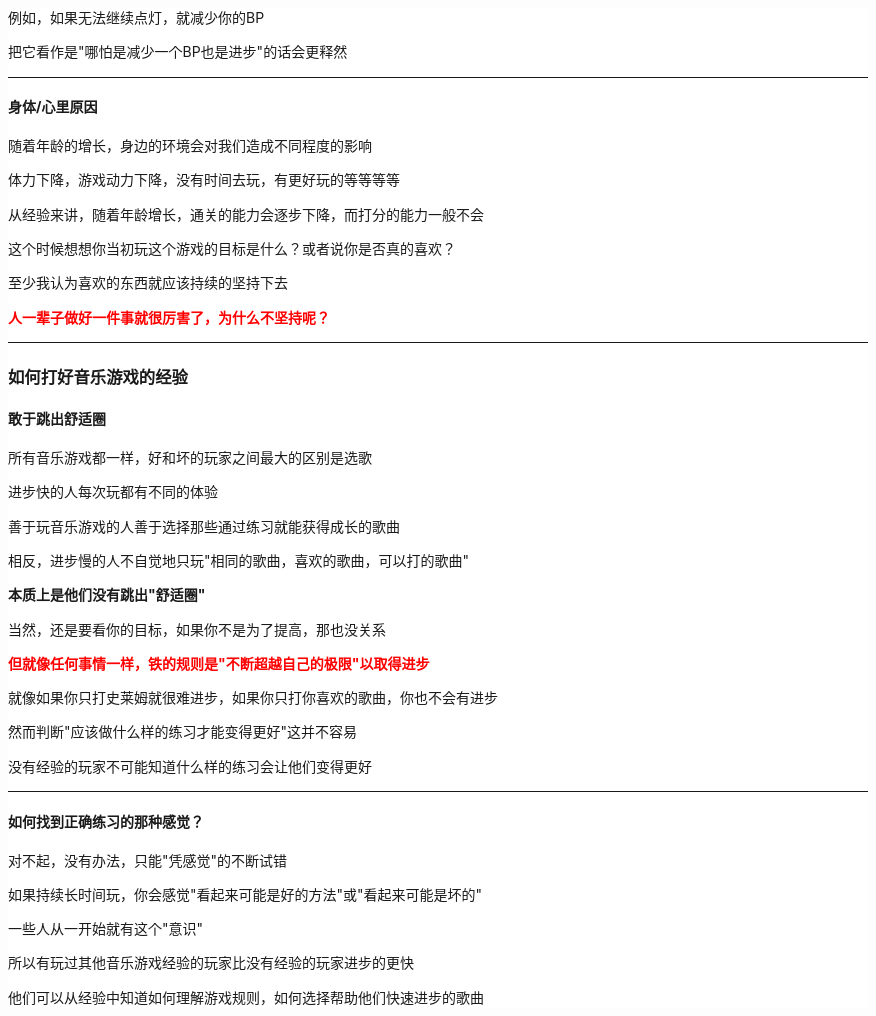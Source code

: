 例如，如果无法继续点灯，就减少你的BP

把它看作是"哪怕是减少一个BP也是进步"的话会更释然

---

#### 身体/心里原因

随着年龄的增长，身边的环境会对我们造成不同程度的影响

体力下降，游戏动力下降，没有时间去玩，有更好玩的等等等等

从经验来讲，随着年龄增长，通关的能力会逐步下降，而打分的能力一般不会

这个时候想想你当初玩这个游戏的目标是什么？或者说你是否真的喜欢？

至少我认为喜欢的东西就应该持续的坚持下去

<strong><font style="bolfd" color="red">人一辈子做好一件事就很厉害了，为什么不坚持呢？
</font></strong>

---

### 如何打好音乐游戏的经验

#### 敢于跳出舒适圈

所有音乐游戏都一样，好和坏的玩家之间最大的区别是选歌

进步快的人每次玩都有不同的体验

善于玩音乐游戏的人善于选择那些通过练习就能获得成长的歌曲

相反，进步慢的人不自觉地只玩"相同的歌曲，喜欢的歌曲，可以打的歌曲"

**本质上是他们没有跳出"舒适圈"**

当然，还是要看你的目标，如果你不是为了提高，那也没关系

<strong><font style="bolfd" color="red">但就像任何事情一样，铁的规则是"不断超越自己的极限"以取得进步
</font></strong>

就像如果你只打史莱姆就很难进步，如果你只打你喜欢的歌曲，你也不会有进步

然而判断"应该做什么样的练习才能变得更好"这并不容易

没有经验的玩家不可能知道什么样的练习会让他们变得更好

---

#### 如何找到正确练习的那种感觉？

对不起，没有办法，只能"凭感觉"的不断试错

如果持续长时间玩，你会感觉"看起来可能是好的方法"或"看起来可能是坏的"

一些人从一开始就有这个"意识"

所以有玩过其他音乐游戏经验的玩家比没有经验的玩家进步的更快

他们可以从经验中知道如何理解游戏规则，如何选择帮助他们快速进步的歌曲
